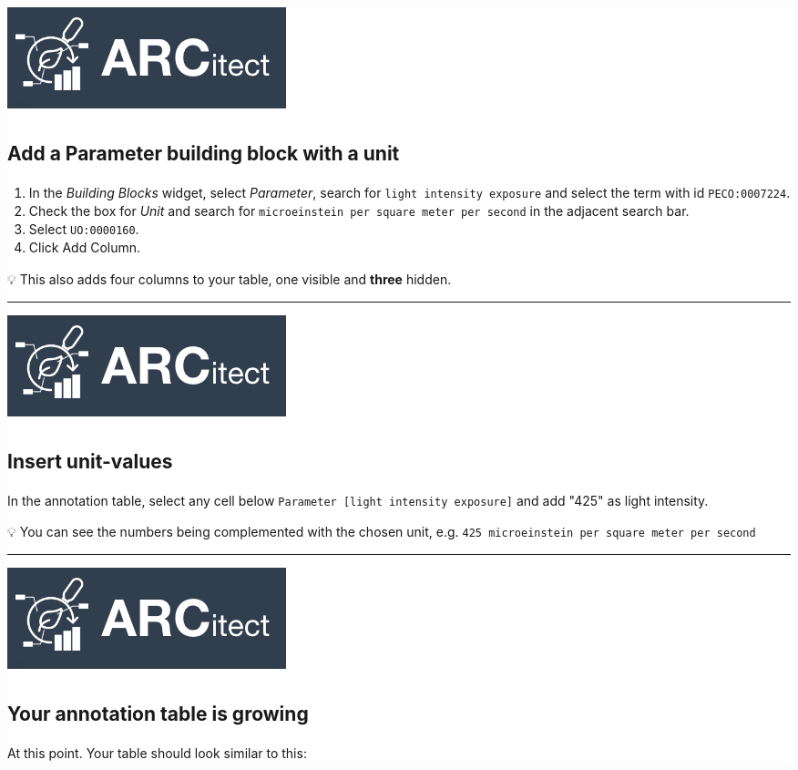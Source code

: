
<img class="arcitectLogo" src="./start-here/arcitectLogo.png"/>

## Add a Parameter building block with a unit

1. In the *Building Blocks* widget, select *Parameter*, search for `light intensity exposure` and select the term with id `PECO:0007224`.
2. Check the box for *Unit* and search for `microeinstein per square meter per second` in the adjacent search bar.
3. Select `UO:0000160`.
4. Click Add Column.

:bulb: This also adds four columns to your table, one visible and **three** hidden.


---

<img class="arcitectLogo" src="./start-here/arcitectLogo.png"/>

## Insert unit-values

In the annotation table, select any cell below `Parameter [light intensity exposure]` and add "425" as light intensity.

:bulb: You can see the numbers being complemented with the chosen unit, e.g. `425 microeinstein per square meter per second`

---


<img class="arcitectLogo" src="./start-here/arcitectLogo.png"/>

## Your annotation table is growing

At this point. Your table should look similar to this:
